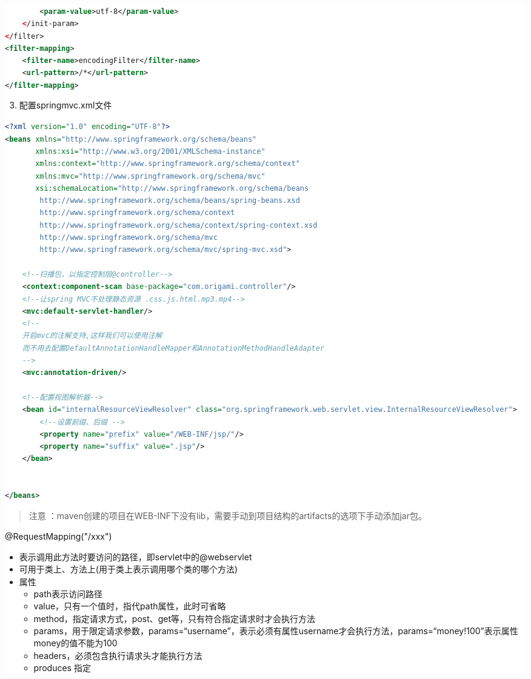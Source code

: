 ```xml
        <param-value>utf-8</param-value>
    </init-param>
</filter>
<filter-mapping>
    <filter-name>encodingFilter</filter-name>
    <url-pattern>/*</url-pattern>
</filter-mapping>
```

3. 配置springmvc.xml文件

```xml
<?xml version="1.0" encoding="UTF-8"?>
<beans xmlns="http://www.springframework.org/schema/beans"
       xmlns:xsi="http://www.w3.org/2001/XMLSchema-instance"
       xmlns:context="http://www.springframework.org/schema/context"
       xmlns:mvc="http://www.springframework.org/schema/mvc"
       xsi:schemaLocation="http://www.springframework.org/schema/beans
        http://www.springframework.org/schema/beans/spring-beans.xsd
        http://www.springframework.org/schema/context
        http://www.springframework.org/schema/context/spring-context.xsd
        http://www.springframework.org/schema/mvc
        http://www.springframework.org/schema/mvc/spring-mvc.xsd">

    <!--扫播包，以指定控制层@controller-->
    <context:component-scan base-package="com.origami.controller"/>
    <!--让spring MVC不处理静态资源 .css.js.html.mp3.mp4-->
    <mvc:default-servlet-handler/>
    <!--
    开启mvc的注解支持,这样我们可以使用注解
    而不用去配置DefaultAnnotationHandleMapper和AnnotationMethodHandleAdapter
    -->
    <mvc:annotation-driven/>

    <!--配置视图解析器-->
    <bean id="internalResourceViewResolver" class="org.springframework.web.servlet.view.InternalResourceViewResolver">
        <!--设置前缀、后缀 -->
        <property name="prefix" value="/WEB-INF/jsp/"/>
        <property name="suffix" value=".jsp"/>
    </bean>


</beans>
```

>  注意 ：maven创建的项目在WEB-INF下没有lib，需要手动到项目结构的artifacts的选项下手动添加jar包。

@RequestMapping("/xxx")

* 表示调用此方法时要访问的路径，即servlet中的@webservlet
* 可用于类上、方法上(用于类上表示调用哪个类的哪个方法)
* 属性
  * path表示访问路径
  * value，只有一个值时，指代path属性，此时可省略
  * method，指定请求方式，post、get等，只有符合指定请求时才会执行方法
  * params，用于限定请求参数，params=“username”，表示必须有属性username才会执行方法，params=“money!100”表示属性money的值不能为100
  * headers，必须包含执行请求头才能执行方法
  * produces 指定
